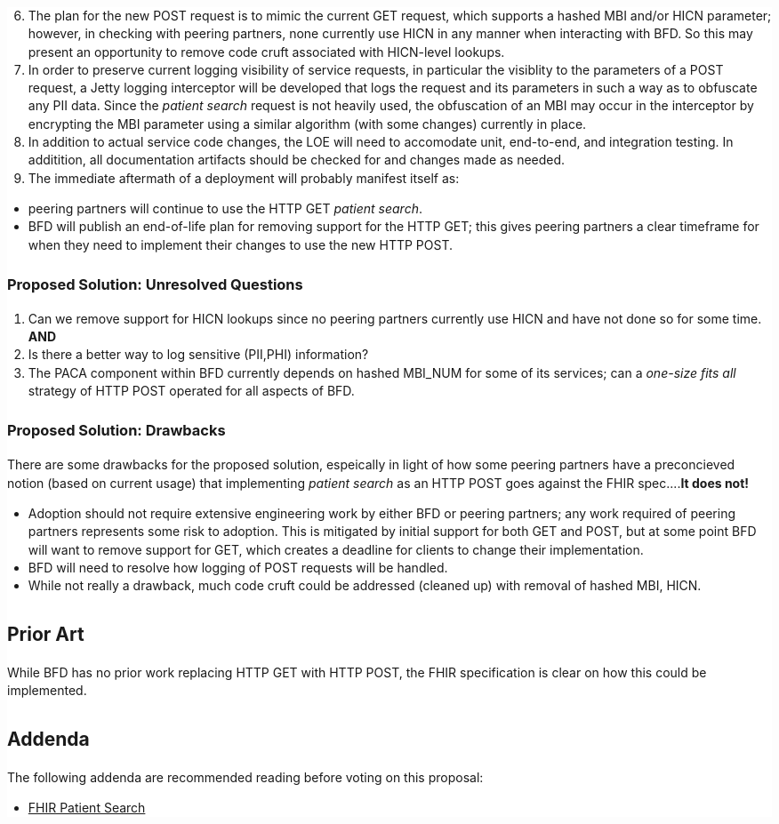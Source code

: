 6. The plan for the new POST request is to mimic the current GET request, which supports a hashed MBI and/or HICN parameter; however, in checking with peering partners, none currently use HICN in any manner when interacting with BFD. So this may present an opportunity to remove code cruft associated with HICN-level lookups.
7. In order to preserve current logging visibility of service requests, in particular the visiblity to the parameters of a POST request, a Jetty logging interceptor will be developed that logs the request and its parameters in such a way as to obfuscate any PII data. Since the _patient search_ request is not heavily used, the obfuscation of an MBI may occur in the interceptor by encrypting the MBI parameter using a similar algorithm (with some changes) currently in place.
8. In addition to actual service code changes, the LOE will need to accomodate unit, end-to-end, and integration testing. In additition, all documentation artifacts should be checked for and changes made as needed.
9. The immediate aftermath of a deployment will probably manifest itself as:
- peering partners will continue to use the HTTP GET _patient search_.
- BFD will publish an end-of-life plan for removing support for the HTTP GET; this gives peering partners a clear timeframe for when they need to implement their changes to use the new HTTP POST.

### Proposed Solution: Unresolved Questions
[Proposed Solution: Unresolved Questions]: #proposed-solution-unresolved-questions

1. Can we remove support for HICN lookups since no peering
partners currently use HICN and have not done so for some time. **AND** 
2. Is there a better way to log sensitive (PII,PHI) information?
3. The PACA component within BFD currently depends on hashed MBI_NUM for some of its services; can a _one-size fits all_ strategy of HTTP POST operated for all aspects of BFD.

### Proposed Solution: Drawbacks
[Proposed Solution: Drawbacks]: #proposed-solution-drawbacks

There are some drawbacks for the proposed solution, espeically in light of how some peering partners have a preconcieved notion (based on current usage) that implementing _patient search_ as an HTTP POST goes against the FHIR spec....**It does not!**
- Adoption should not require extensive engineering work by either BFD or peering partners; any work required of peering partners represents some risk to adoption. This is mitigated by initial support for both GET and POST, but at some point BFD will want to remove support for GET, which creates a deadline for clients to change their implementation.
- BFD will need to resolve how logging of POST requests will be handled.
- While not really a drawback, much code cruft could be addressed (cleaned up) with removal of hashed MBI, HICN.

## Prior Art
[Prior Art]: #prior-art
While BFD has no prior work replacing HTTP GET with HTTP POST, the FHIR specification is clear on how this could be implemented. 
## Addenda
[Addendums]: #addendums
The following addenda are recommended reading before voting on this proposal:
* [FHIR Patient Search](https://hl7.org/fhir/STU3/search.html#2.21.1.2) 



[RFC Proposal]: #rfc-proposal
[Status]: #status
[Table of Contents]: #table-of-contents
[Motivation]: #motivation
[Definitions]: #definitions
[Background]: #background
[Current Patient Search]: #current_patient_search
[BFD Hash Algorithm]: #bfd_hash_algorithm
[Much Ado About Nothing]: #much-ado-about-nothing
[Exploration of Solutions]: #exploration-of-solutions
[Status Quo]: #status-quo
[Hot Stand-by - Option 1]: #hot-standby-1
[Hot Stand-by - Option 2]: #hot-stand-by-2
[HTTP POST]: #http-post
[Asymmetric Crypto]: #asymmetric-crypto
[Proposed Solution: Detailed Design]: #proposed-solution-detailed-design